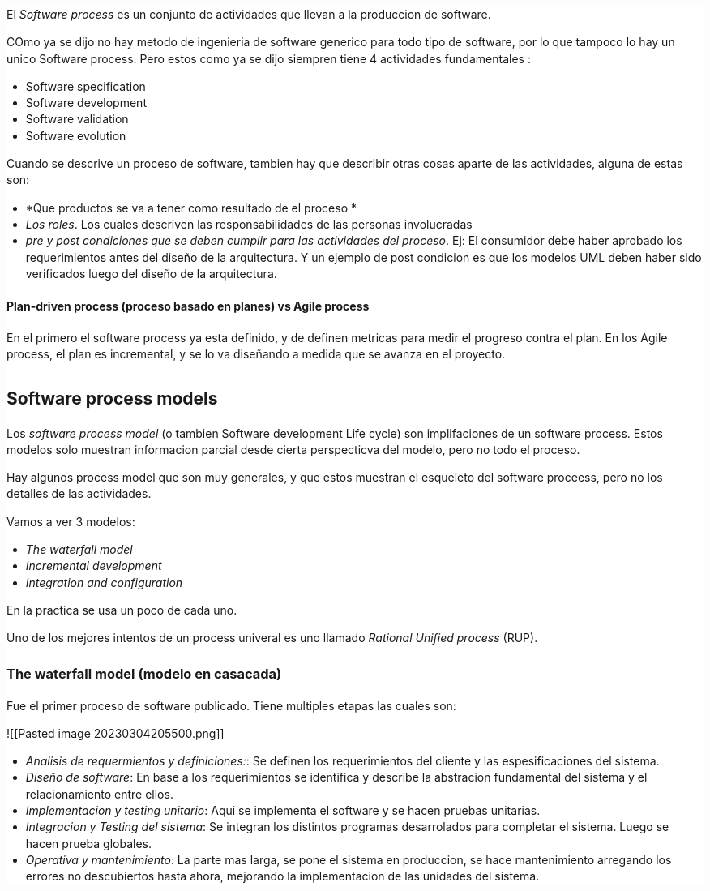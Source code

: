 El *Software process* es un conjunto de actividades que llevan a la produccion de software. 

COmo ya se dijo no hay metodo de ingenieria de software generico para todo tipo de software, por lo que tampoco lo hay un unico Software process. Pero estos como ya se dijo siempren tiene 4 actividades  fundamentales : 
- Software specification
- Software development
- Software validation
- Software evolution

Cuando se descrive un proceso de software, tambien hay que describir otras cosas aparte de las actividades, alguna de estas son:
- *Que productos se va a tener como resultado de el proceso *
- *Los roles*. Los cuales descriven las responsabilidades de las personas involucradas 
- *pre y post condiciones que se deben cumplir para las actividades del proceso*. Ej: El consumidor debe haber aprobado los requerimientos antes del diseño de la arquitectura. Y un ejemplo de post condicion es que los modelos UML deben haber sido verificados luego del diseño de la arquitectura. 

#### Plan-driven process (proceso basado en planes) vs Agile process
En el primero el software process ya esta definido, y de definen metricas para medir el progreso contra el plan. 
En los Agile process, el plan es incremental, y se lo va diseñando a medida que se avanza en el proyecto.


## Software process models

Los *software process model* (o tambien Software development Life cycle) son implifaciones de un software process. Estos modelos solo muestran informacion parcial desde cierta perspecticva del modelo, pero no todo el proceso. 

Hay algunos process model que son muy generales, y que estos muestran el esqueleto del software proceess, pero no los detalles de las actividades. 

Vamos a ver 3 modelos: 
- *The waterfall model* 
- *Incremental development*
- *Integration and configuration*

En la practica se usa un poco de cada uno. 

Uno de los mejores intentos de un process univeral es uno llamado *Rational Unified process* (RUP).

### The waterfall model (modelo en casacada)

Fue el primer proceso de software publicado. Tiene multiples etapas las cuales son: 

![[Pasted image 20230304205500.png]]

- *Analisis de requermientos y definiciones:*: Se definen los requerimientos del cliente y las espesificaciones del sistema. 
- *Diseño de software*: En base a los requerimientos se identifica y describe la abstracion fundamental del sistema y el relacionamiento entre ellos.
- *Implementacion y testing unitario*: Aqui se implementa el software y se hacen pruebas unitarias.
- *Integracion y Testing del sistema*: Se integran los distintos programas desarrolados para completar el sistema. Luego se hacen prueba globales. 
- *Operativa y mantenimiento*: La parte mas larga, se pone el sistema en produccion, se hace mantenimiento arregando los errores no descubiertos hasta ahora, mejorando la implementacion de las unidades del sistema. 
